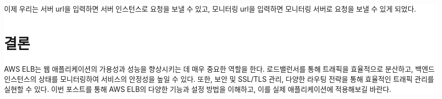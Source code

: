 이제 우리는 서버 url을 입력하면 서버 인스턴스로 요청을 보낼 수 있고, 모니터링 url을 입력하면 모니터링  서버로 요청을 보낼 수 있게 되었다.

# 결론
AWS ELB는 웹 애플리케이션의 가용성과 성능을 향상시키는 데 매우 중요한 역할을 한다. 로드밸런서를 통해 트래픽을 효율적으로 분산하고, 백엔드 인스턴스의 상태를 모니터링하여 서비스의 안정성을 높일 수 있다. 또한, 보안 및 SSL/TLS 관리, 다양한 라우팅 전략을 통해 효율적인 트래픽 관리를 실현할 수 있다. 이번 포스트를 통해 AWS ELB의 다양한 기능과 설정 방법을 이해하고, 이를 실제 애플리케이션에 적용해보길 바란다.


